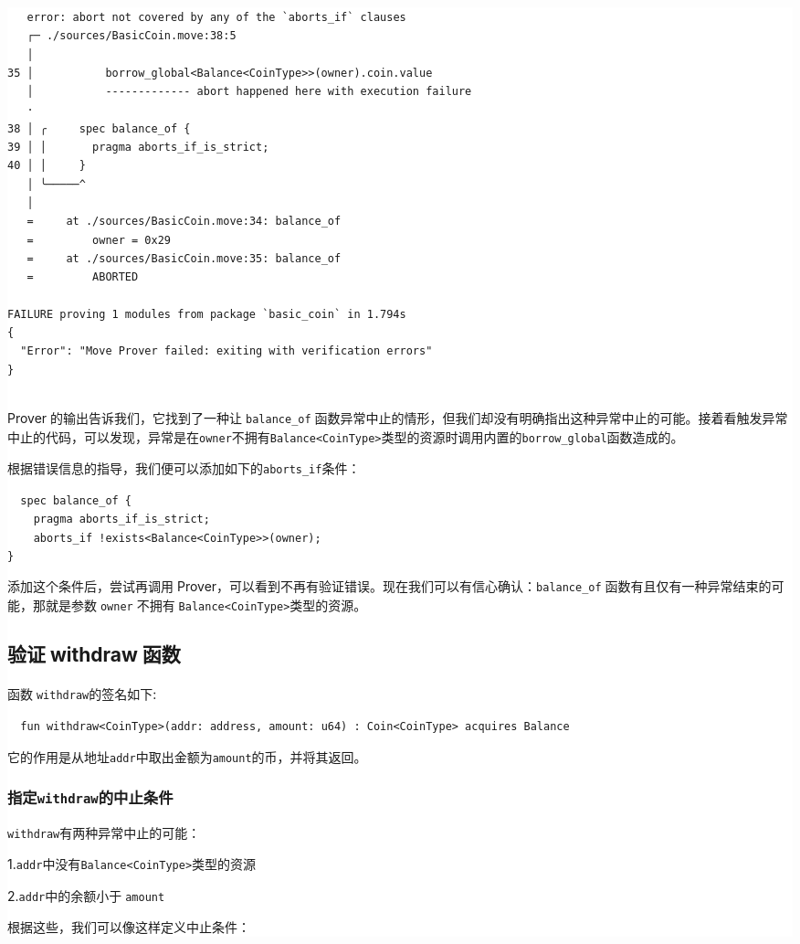 ```
   error: abort not covered by any of the `aborts_if` clauses
   ┌─ ./sources/BasicCoin.move:38:5
   │
35 │           borrow_global<Balance<CoinType>>(owner).coin.value
   │           ------------- abort happened here with execution failure
   ·
38 │ ╭     spec balance_of {
39 │ │       pragma aborts_if_is_strict;
40 │ │     }
   │ ╰─────^
   │
   =     at ./sources/BasicCoin.move:34: balance_of
   =         owner = 0x29
   =     at ./sources/BasicCoin.move:35: balance_of
   =         ABORTED

FAILURE proving 1 modules from package `basic_coin` in 1.794s
{
  "Error": "Move Prover failed: exiting with verification errors"
}
  
```
Prover 的输出告诉我们，它找到了一种让  `balance_of` 函数异常中止的情形，但我们却没有明确指出这种异常中止的可能。接着看触发异常中止的代码，可以发现，异常是在`owner`不拥有`Balance<CoinType>`类型的资源时调用内置的`borrow_global`函数造成的。

根据错误信息的指导，我们便可以添加如下的`aborts_if`条件：

```
  spec balance_of {
    pragma aborts_if_is_strict;
    aborts_if !exists<Balance<CoinType>>(owner);
}
```
添加这个条件后，尝试再调用 Prover，可以看到不再有验证错误。现在我们可以有信心确认：`balance_of` 函数有且仅有一种异常结束的可能，那就是参数 `owner` 不拥有 `Balance<CoinType>`类型的资源。
  
## 验证 withdraw 函数
函数 `withdraw`的签名如下:

```
  fun withdraw<CoinType>(addr: address, amount: u64) : Coin<CoinType> acquires Balance
```
它的作用是从地址`addr`中取出金额为`amount`的币，并将其返回。
  
### 指定`withdraw`的中止条件

`withdraw`有两种异常中止的可能：
  
1.`addr`中没有`Balance<CoinType>`类型的资源

2.`addr`中的余额小于  `amount`

根据这些，我们可以像这样定义中止条件：
